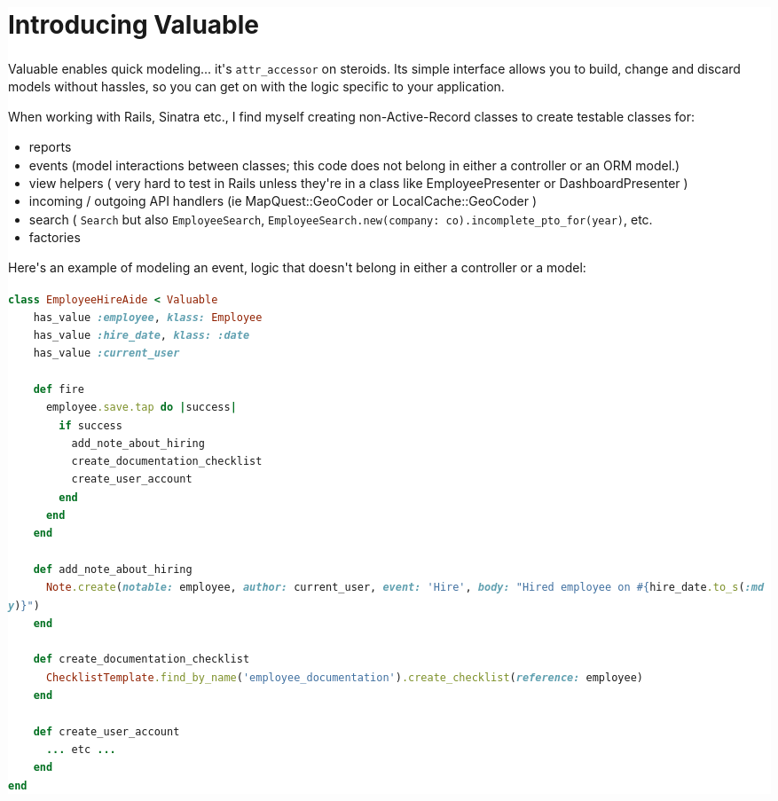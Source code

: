 # Introducing Valuable

Valuable enables quick modeling... it's `attr_accessor` on steroids.  Its simple interface allows you to build, change and discard models without hassles, so you can get on with the logic specific to your application.

When working with Rails, Sinatra etc., I find myself creating non-Active-Record classes to create testable classes for:

* reports
* events (model interactions between classes; this code does not belong in either a controller or an ORM model.)
* view helpers ( very hard to test in Rails unless they're in a class like EmployeePresenter or DashboardPresenter )
* incoming / outgoing API handlers (ie MapQuest::GeoCoder or LocalCache::GeoCoder )
* search ( `Search` but also `EmployeeSearch`, `EmployeeSearch.new(company: co).incomplete_pto_for(year)`, etc.
* factories
    
Here's an example of modeling an event, logic that doesn't belong in either a controller or a model:

```ruby
class EmployeeHireAide < Valuable
    has_value :employee, klass: Employee
    has_value :hire_date, klass: :date
    has_value :current_user               

    def fire
      employee.save.tap do |success|
        if success
          add_note_about_hiring
          create_documentation_checklist
          create_user_account
        end
      end
    end

    def add_note_about_hiring
      Note.create(notable: employee, author: current_user, event: 'Hire', body: "Hired employee on #{hire_date.to_s(:mdy)}")
    end

    def create_documentation_checklist
      ChecklistTemplate.find_by_name('employee_documentation').create_checklist(reference: employee)
    end

    def create_user_account
      ... etc ...
    end
end
```
